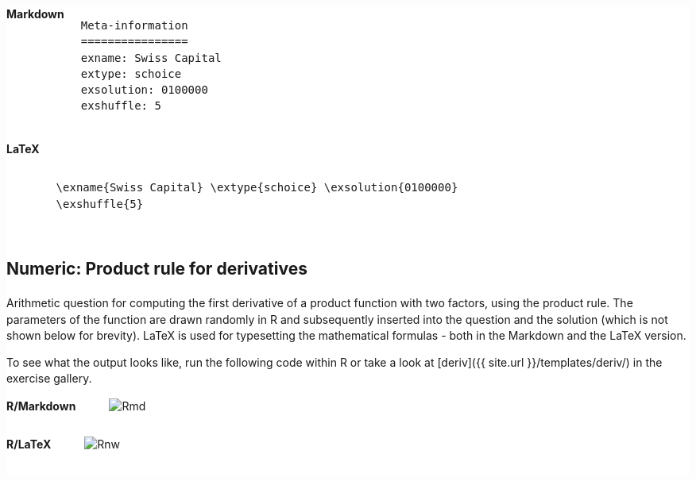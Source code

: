 
<div class='row t20 b20'>
  <div class='medium-6 columns'>
    <b>Markdown</b>
    <pre>
Meta-information
================
exname: Swiss Capital
extype: schoice
exsolution: 0100000
exshuffle: 5
    </pre>
  </div>
  <div class='medium-6 columns'>
    <b>LaTeX</b>
    <pre>


\exname{Swiss Capital}
\extype{schoice}
\exsolution{0100000}
\exshuffle{5}
    </pre>
  </div>
</div>


## Numeric: Product rule for derivatives

Arithmetic question for computing the first derivative of a product function with
two factors, using the product rule. The parameters of the function are drawn
randomly in R and subsequently inserted into the question and the solution (which
is not shown below for brevity). LaTeX is used for typesetting the mathematical
formulas - both in the Markdown and the LaTeX version.

To see what the output looks like, run the following code within R or take a look at
[deriv]({{ site.url }}/templates/deriv/) in the exercise gallery.


<div class='row t20 b20'>
  <div class='small-5 medium-3 large-2 columns'>
    <b>R/Markdown</b><br/>
    <img src="{{ site.url }}/images/template-rmd.svg" alt="Rmd" />
  </div>
  <div class='small-1 medium-3 large-4 columns'>
  <p></p>
  </div>
  <div class='small-5 medium-3 large-2 columns'>
    <b>R/LaTeX</b><br/>
    <img src="{{ site.url }}/images/template-rnw.svg" alt="Rnw" />
  </div>
  <div class='small-1 medium-3 large-4 columns'>
  <p></p>
  </div>
</div>
